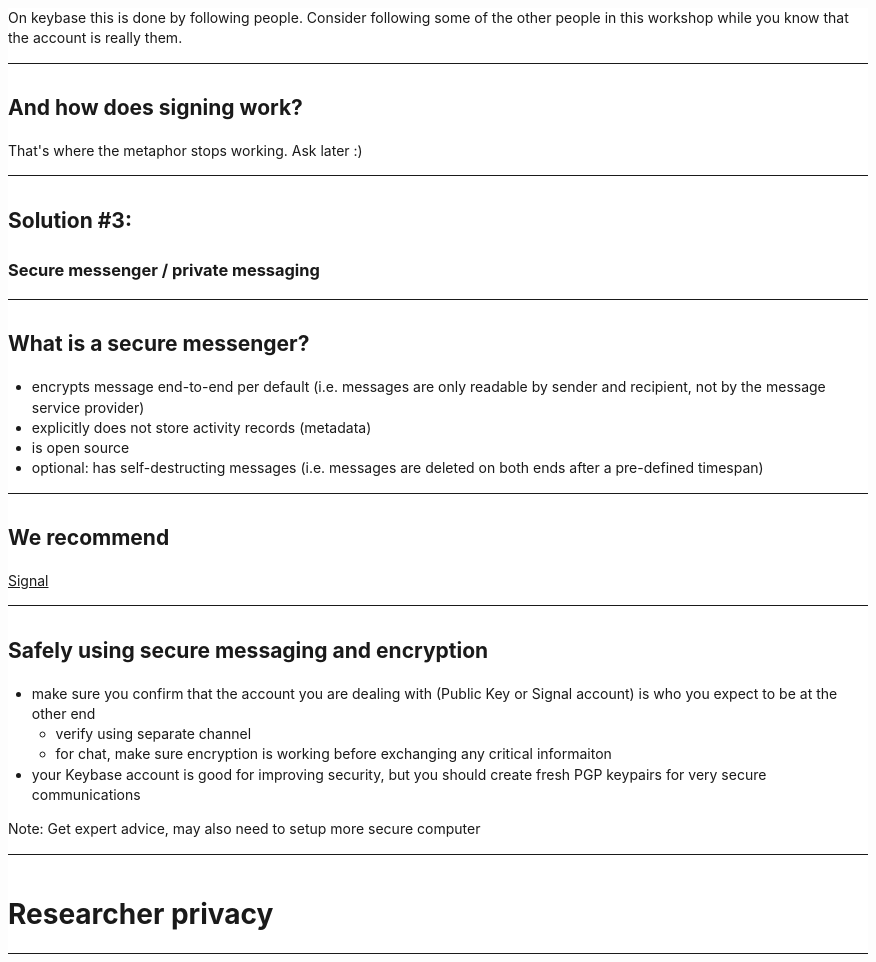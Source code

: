 On keybase this is done by following people. Consider following some of the other people in this workshop while you know that the account is really them.

----

## And how does signing work?

That's where the metaphor stops working. Ask later :)

----

## Solution #3:

### Secure messenger / private messaging

----

## What is a secure messenger?

* encrypts message end-to-end per default (i.e. messages are only readable by sender and recipient, not by the message service provider)
* explicitly does not store activity records (metadata)
* is open source
* optional: has self-destructing messages (i.e. messages are deleted on both ends after a pre-defined timespan)

----

## We recommend

[Signal](https://whispersystems.org/)

----

## Safely using secure messaging and encryption

* make sure you confirm that the account you are dealing with (Public Key or Signal account) is who you expect to be at the other end
  * verify using separate channel
  * for chat, make sure encryption is working before exchanging any critical informaiton
* your Keybase account is good for improving security, but you should create fresh PGP keypairs for very secure communications

Note: Get expert advice, may also need to setup more secure computer

---

# Researcher privacy

----
